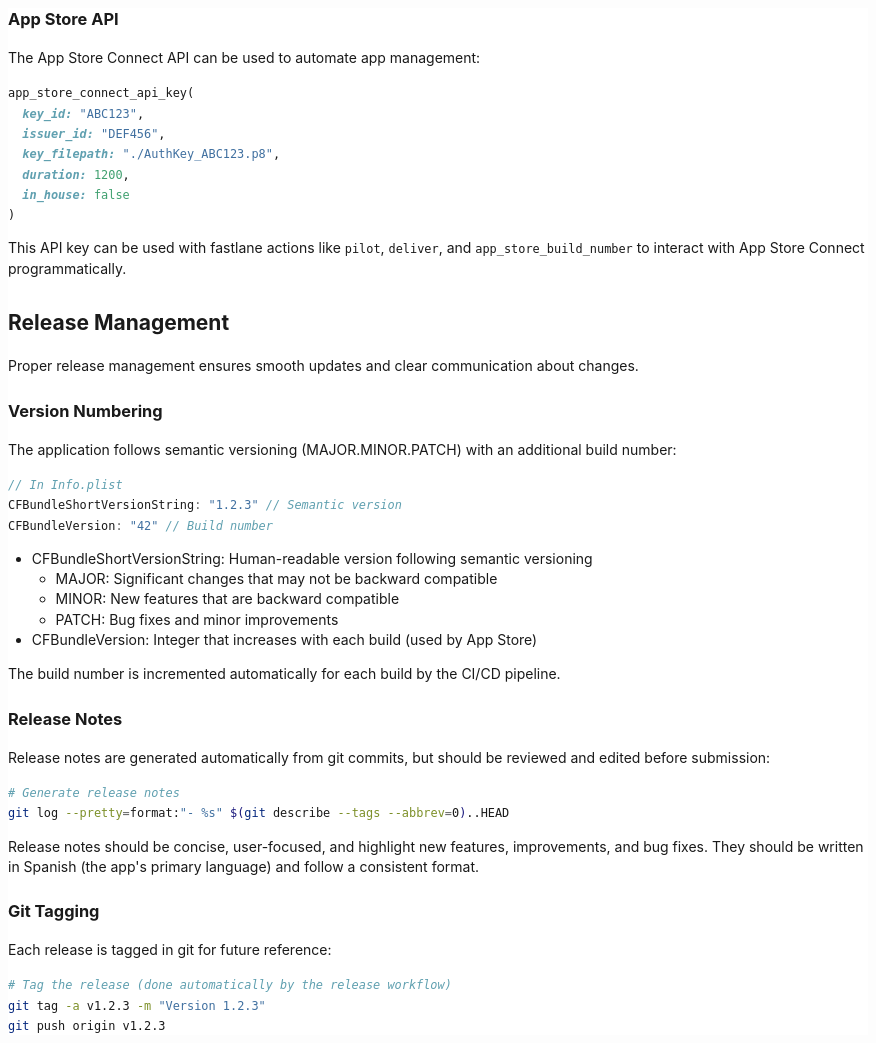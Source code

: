 ### App Store API
The App Store Connect API can be used to automate app management:

```ruby
app_store_connect_api_key(
  key_id: "ABC123",
  issuer_id: "DEF456",
  key_filepath: "./AuthKey_ABC123.p8",
  duration: 1200,
  in_house: false
)
```

This API key can be used with fastlane actions like `pilot`, `deliver`, and `app_store_build_number` to interact with App Store Connect programmatically.

## Release Management
Proper release management ensures smooth updates and clear communication about changes.

### Version Numbering
The application follows semantic versioning (MAJOR.MINOR.PATCH) with an additional build number:

```swift
// In Info.plist
CFBundleShortVersionString: "1.2.3" // Semantic version
CFBundleVersion: "42" // Build number
```

- CFBundleShortVersionString: Human-readable version following semantic versioning
  - MAJOR: Significant changes that may not be backward compatible
  - MINOR: New features that are backward compatible
  - PATCH: Bug fixes and minor improvements
- CFBundleVersion: Integer that increases with each build (used by App Store)

The build number is incremented automatically for each build by the CI/CD pipeline.

### Release Notes
Release notes are generated automatically from git commits, but should be reviewed and edited before submission:

```bash
# Generate release notes
git log --pretty=format:"- %s" $(git describe --tags --abbrev=0)..HEAD
```

Release notes should be concise, user-focused, and highlight new features, improvements, and bug fixes. They should be written in Spanish (the app's primary language) and follow a consistent format.

### Git Tagging
Each release is tagged in git for future reference:

```bash
# Tag the release (done automatically by the release workflow)
git tag -a v1.2.3 -m "Version 1.2.3"
git push origin v1.2.3
```
